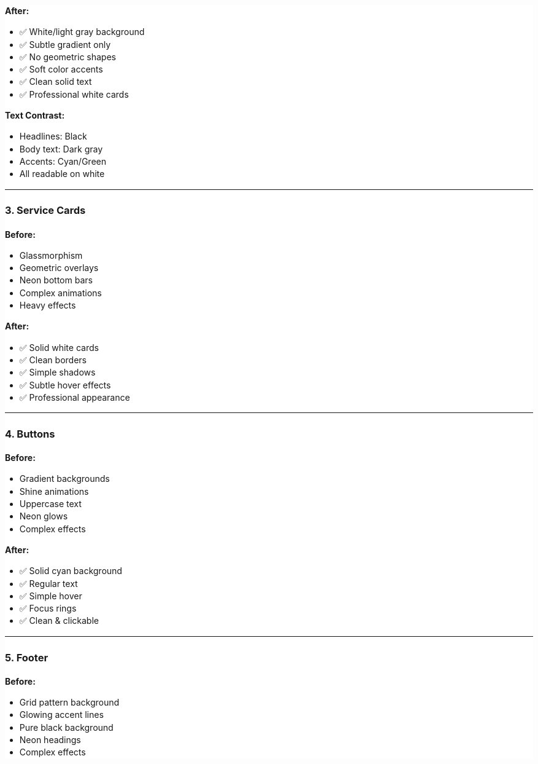**After:**
- ✅ White/light gray background
- ✅ Subtle gradient only
- ✅ No geometric shapes
- ✅ Soft color accents
- ✅ Clean solid text
- ✅ Professional white cards

**Text Contrast:**
- Headlines: Black
- Body text: Dark gray
- Accents: Cyan/Green
- All readable on white

---

### **3. Service Cards**
**Before:**
- Glassmorphism
- Geometric overlays
- Neon bottom bars
- Complex animations
- Heavy effects

**After:**
- ✅ Solid white cards
- ✅ Clean borders
- ✅ Simple shadows
- ✅ Subtle hover effects
- ✅ Professional appearance

---

### **4. Buttons**
**Before:**
- Gradient backgrounds
- Shine animations
- Uppercase text
- Neon glows
- Complex effects

**After:**
- ✅ Solid cyan background
- ✅ Regular text
- ✅ Simple hover
- ✅ Focus rings
- ✅ Clean & clickable

---

### **5. Footer**
**Before:**
- Grid pattern background
- Glowing accent lines
- Pure black background
- Neon headings
- Complex effects
